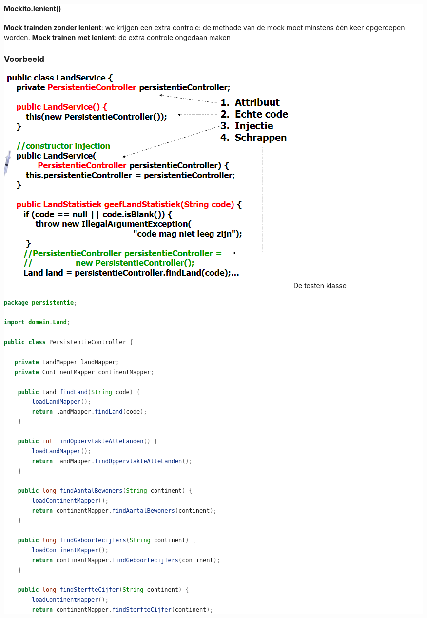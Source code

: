 #### Mockito.lenient()
**Mock trainden zonder lenient**: we krijgen een extra controle: de methode van de mock moet minstens één keer opgeroepen worden. 
**Mock trainen met lenient**: de extra controle ongedaan maken
### Voorbeeld
![Mockito voorbeeld](images/Mockito_Injection.png)
De testen klasse
```java
package persistentie;

import domein.Land;

public class PersistentieController {

   private LandMapper landMapper;
   private ContinentMapper continentMapper;

    public Land findLand(String code) {
        loadLandMapper();
        return landMapper.findLand(code);
    }

    public int findOppervlakteAlleLanden() {
        loadLandMapper();
        return landMapper.findOppervlakteAlleLanden();
    }

    public long findAantalBewoners(String continent) {
        loadContinentMapper();
        return continentMapper.findAantalBewoners(continent);
    }

    public long findGeboortecijfers(String continent) {
        loadContinentMapper();
        return continentMapper.findGeboortecijfers(continent);
    }

    public long findSterfteCijfer(String continent) {
        loadContinentMapper();
        return continentMapper.findSterfteCijfer(continent);
```